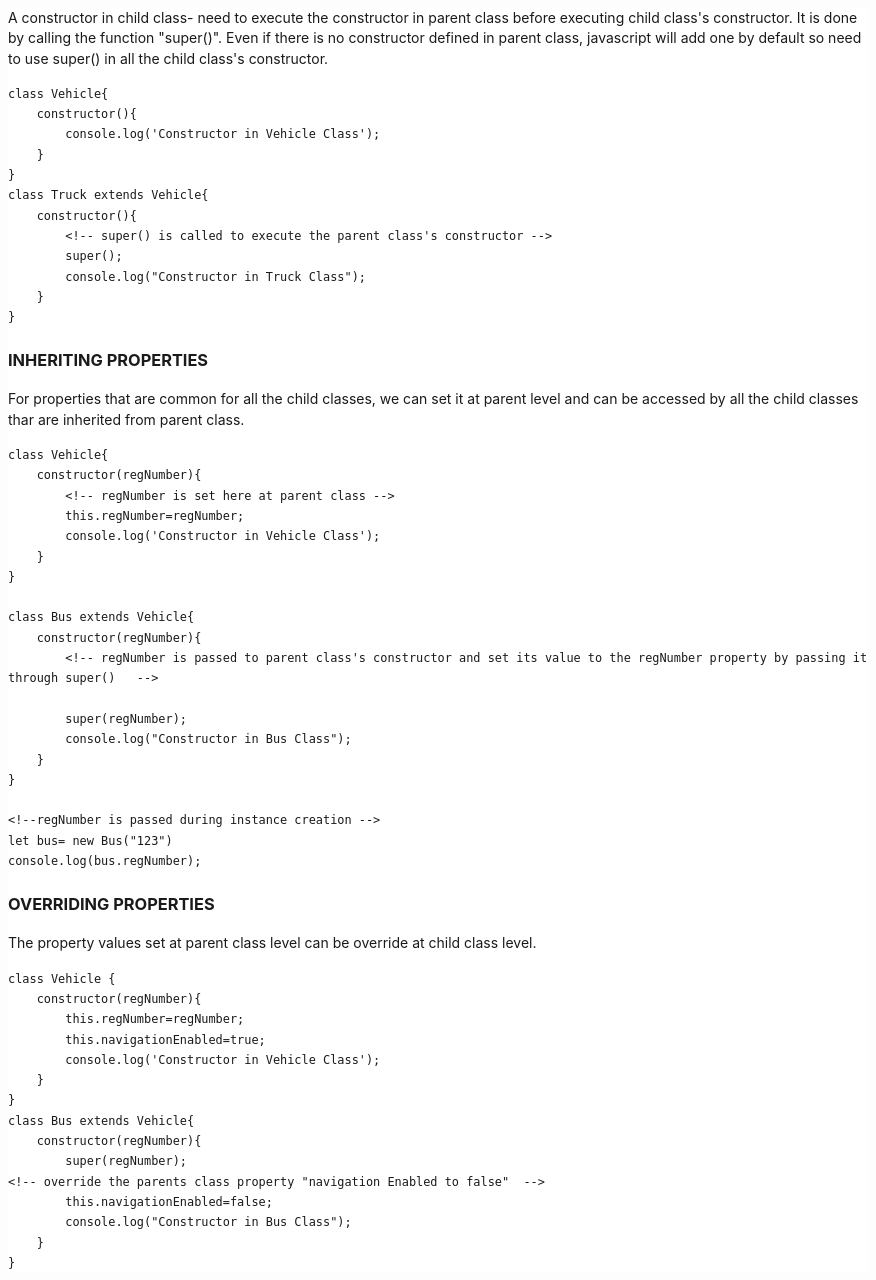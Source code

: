 A constructor in child class- need to execute the constructor in parent class before executing child class's constructor. It is done by calling the function "super()". Even if there is no constructor defined in parent class, javascript will add one by default so need to use super() in all the child class's constructor.

```
class Vehicle{ 
    constructor(){ 
        console.log('Constructor in Vehicle Class');
    }
}
class Truck extends Vehicle{
    constructor(){
        <!-- super() is called to execute the parent class's constructor -->
        super();
        console.log("Constructor in Truck Class");
    }
}
```
### INHERITING PROPERTIES
For  properties that are common for all the child classes, we can set it at parent level and can be accessed by all the child classes thar are inherited from parent class.

```
class Vehicle{ 
    constructor(regNumber){
        <!-- regNumber is set here at parent class -->
        this.regNumber=regNumber;
        console.log('Constructor in Vehicle Class');
    }
}

class Bus extends Vehicle{
    constructor(regNumber){
        <!-- regNumber is passed to parent class's constructor and set its value to the regNumber property by passing it through super()   -->

        super(regNumber);
        console.log("Constructor in Bus Class");
    }
}

<!--regNumber is passed during instance creation -->
let bus= new Bus("123")
console.log(bus.regNumber);
```
### OVERRIDING PROPERTIES
The property values set at parent class level can be override at child class level.
```
class Vehicle { 
    constructor(regNumber){
        this.regNumber=regNumber;
        this.navigationEnabled=true;
        console.log('Constructor in Vehicle Class');
    }
}
class Bus extends Vehicle{
    constructor(regNumber){    
        super(regNumber);
<!-- override the parents class property "navigation Enabled to false"  --> 
        this.navigationEnabled=false;
        console.log("Constructor in Bus Class");
    }
}
```